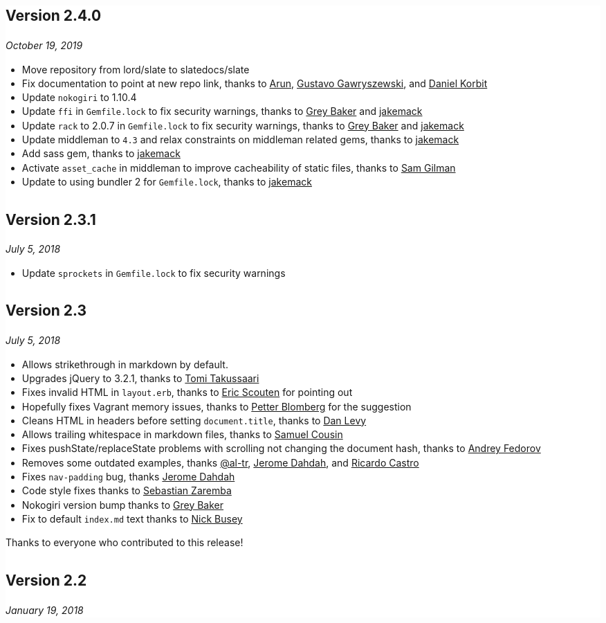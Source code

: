 ## Version 2.4.0

*October 19, 2019*

- Move repository from lord/slate to slatedocs/slate
- Fix documentation to point at new repo link, thanks to [Arun](https://github.com/slash-arun), [Gustavo Gawryszewski](https://github.com/gawry), and [Daniel Korbit](https://github.com/danielkorbit)
- Update `nokogiri` to 1.10.4
- Update `ffi` in `Gemfile.lock` to fix security warnings, thanks to [Grey Baker](https://github.com/greysteil) and [jakemack](https://github.com/jakemack)
- Update `rack` to 2.0.7 in `Gemfile.lock` to fix security warnings, thanks to [Grey Baker](https://github.com/greysteil) and [jakemack](https://github.com/jakemack)
- Update middleman to `4.3` and relax constraints on middleman related gems, thanks to [jakemack](https://github.com/jakemack)
- Add sass gem, thanks to [jakemack](https://github.com/jakemack)
- Activate `asset_cache` in middleman to improve cacheability of static files, thanks to [Sam Gilman](https://github.com/thenengah)
- Update to using bundler 2 for `Gemfile.lock`, thanks to [jakemack](https://github.com/jakemack)

## Version 2.3.1

*July 5, 2018*

- Update `sprockets` in `Gemfile.lock` to fix security warnings

## Version 2.3

*July 5, 2018*

- Allows strikethrough in markdown by default.
- Upgrades jQuery to 3.2.1, thanks to [Tomi Takussaari](https://github.com/TomiTakussaari)
- Fixes invalid HTML in `layout.erb`, thanks to [Eric Scouten](https://github.com/scouten) for pointing out
- Hopefully fixes Vagrant memory issues, thanks to [Petter Blomberg](https://github.com/p-blomberg) for the suggestion
- Cleans HTML in headers before setting `document.title`, thanks to [Dan Levy](https://github.com/justsml)
- Allows trailing whitespace in markdown files, thanks to [Samuel Cousin](https://github.com/kuzyn)
- Fixes pushState/replaceState problems with scrolling not changing the document hash, thanks to [Andrey Fedorov](https://github.com/anfedorov)
- Removes some outdated examples, thanks [@al-tr](https://github.com/al-tr), [Jerome Dahdah](https://github.com/jdahdah), and [Ricardo Castro](https://github.com/mccricardo)
- Fixes `nav-padding` bug, thanks [Jerome Dahdah](https://github.com/jdahdah)
- Code style fixes thanks to [Sebastian Zaremba](https://github.com/vassyz)
- Nokogiri version bump thanks to [Grey Baker](https://github.com/greysteil)
- Fix to default `index.md` text thanks to [Nick Busey](https://github.com/NickBusey)

Thanks to everyone who contributed to this release!

## Version 2.2

*January 19, 2018*
